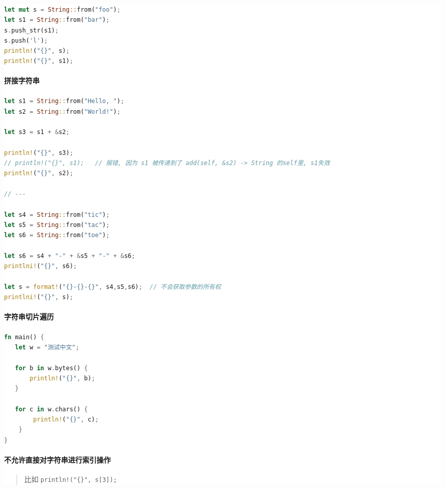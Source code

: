 ```rust
let mut s = String::from("foo");
let s1 = String::from("bar");
s.push_str(s1);
s.push('l');
println!("{}", s);
println!("{}", s1);
```

#### 拼接字符串

```rust
let s1 = String::from("Hello, ");
let s2 = String::from("World!");

let s3 = s1 + &s2;

println!("{}", s3);
// println!("{}", s1);   // 报错, 因为 s1 被传递到了 add(self, &s2) -> String 的self里, s1失效
println!("{}", s2);

// ---

let s4 = String::from("tic");
let s5 = String::from("tac");
let s6 = String::from("toe");

let s6 = s4 + "-" + &s5 + "-" + &s6;
printlni!("{}", s6);

let s = format!("{}-{}-{}", s4,s5,s6);  // 不会获取参数的所有权
printlni!("{}", s);
```

#### 字符串切片遍历

```rust
fn main() {
   let w = "测试中文";
   
   for b in w.bytes() {
       println!("{}", b);
   }

   for c in w.chars() {
        println!("{}", c);
    }
}

```

#### 不允许直接对字符串进行索引操作

> 比如 `println!("{}", s[3]);`
